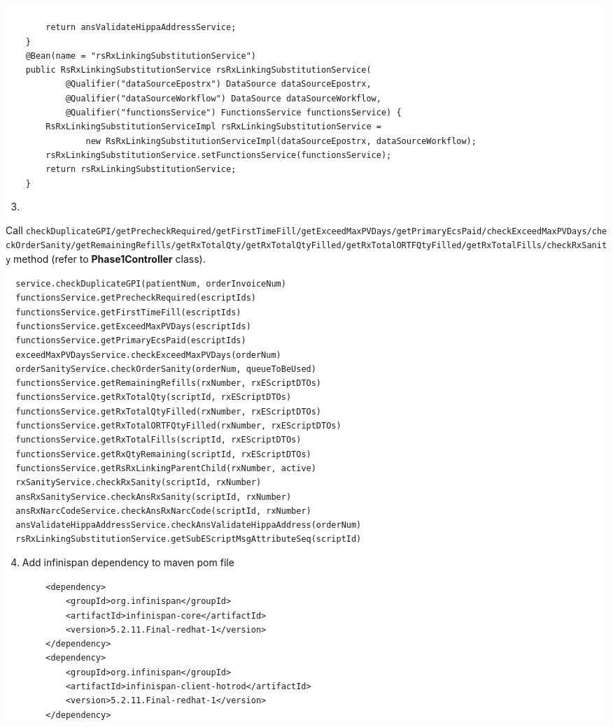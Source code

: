 ```

        return ansValidateHippaAddressService;
    }
    @Bean(name = "rsRxLinkingSubstitutionService")
    public RsRxLinkingSubstitutionService rsRxLinkingSubstitutionService(
            @Qualifier("dataSourceEpostrx") DataSource dataSourceEpostrx,
            @Qualifier("dataSourceWorkflow") DataSource dataSourceWorkflow,
            @Qualifier("functionsService") FunctionsService functionsService) {
        RsRxLinkingSubstitutionServiceImpl rsRxLinkingSubstitutionService =
                new RsRxLinkingSubstitutionServiceImpl(dataSourceEpostrx, dataSourceWorkflow);
        rsRxLinkingSubstitutionService.setFunctionsService(functionsService);
        return rsRxLinkingSubstitutionService;
    }
```

3.
Call `checkDuplicateGPI/getPrecheckRequired/getFirstTimeFill/getExceedMaxPVDays/getPrimaryEcsPaid/checkExceedMaxPVDays/checkOrderSanity/getRemainingRefills/getRxTotalQty/getRxTotalQtyFilled/getRxTotalORTFQtyFilled/getRxTotalFills/checkRxSanity`
method (refer to <b>Phase1Controller</b> class).

```
  service.checkDuplicateGPI(patientNum, orderInvoiceNum)
  functionsService.getPrecheckRequired(escriptIds)
  functionsService.getFirstTimeFill(escriptIds)
  functionsService.getExceedMaxPVDays(escriptIds)
  functionsService.getPrimaryEcsPaid(escriptIds)
  exceedMaxPVDaysService.checkExceedMaxPVDays(orderNum)
  orderSanityService.checkOrderSanity(orderNum, queueToBeUsed)
  functionsService.getRemainingRefills(rxNumber, rxEScriptDTOs)
  functionsService.getRxTotalQty(scriptId, rxEScriptDTOs)
  functionsService.getRxTotalQtyFilled(rxNumber, rxEScriptDTOs)
  functionsService.getRxTotalORTFQtyFilled(rxNumber, rxEScriptDTOs)
  functionsService.getRxTotalFills(scriptId, rxEScriptDTOs)
  functionsService.getRxQtyRemaining(scriptId, rxEScriptDTOs)
  functionsService.getRsRxLinkingParentChild(rxNumber, active)
  rxSanityService.checkRxSanity(scriptId, rxNumber)
  ansRxSanityService.checkAnsRxSanity(scriptId, rxNumber)
  ansRxNarcCodeService.checkAnsRxNarcCode(scriptId, rxNumber)
  ansValidateHippaAddressService.checkAnsValidateHippaAddress(orderNum)
  rsRxLinkingSubstitutionService.getSubEScriptMsgAttributeSeq(scriptId)
```

4. Add infinispan dependency to maven pom file

```
		<dependency>
			<groupId>org.infinispan</groupId>
			<artifactId>infinispan-core</artifactId>
			<version>5.2.11.Final-redhat-1</version>
		</dependency>
		<dependency>
			<groupId>org.infinispan</groupId>
			<artifactId>infinispan-client-hotrod</artifactId>
			<version>5.2.11.Final-redhat-1</version>
		</dependency>
```
